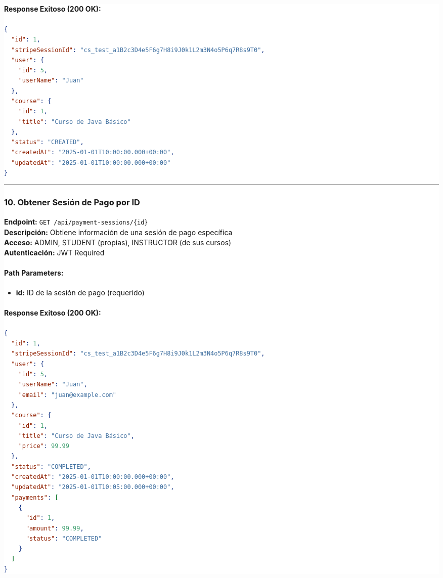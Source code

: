 #### Response Exitoso (200 OK):
```json
{
  "id": 1,
  "stripeSessionId": "cs_test_a1B2c3D4e5F6g7H8i9J0k1L2m3N4o5P6q7R8s9T0",
  "user": {
    "id": 5,
    "userName": "Juan"
  },
  "course": {
    "id": 1,
    "title": "Curso de Java Básico"
  },
  "status": "CREATED",
  "createdAt": "2025-01-01T10:00:00.000+00:00",
  "updatedAt": "2025-01-01T10:00:00.000+00:00"
}
```

---

### 10. Obtener Sesión de Pago por ID
**Endpoint:** `GET /api/payment-sessions/{id}`  
**Descripción:** Obtiene información de una sesión de pago específica  
**Acceso:** ADMIN, STUDENT (propias), INSTRUCTOR (de sus cursos)  
**Autenticación:** JWT Required  

#### Path Parameters:
- **id:** ID de la sesión de pago (requerido)

#### Response Exitoso (200 OK):
```json
{
  "id": 1,
  "stripeSessionId": "cs_test_a1B2c3D4e5F6g7H8i9J0k1L2m3N4o5P6q7R8s9T0",
  "user": {
    "id": 5,
    "userName": "Juan",
    "email": "juan@example.com"
  },
  "course": {
    "id": 1,
    "title": "Curso de Java Básico",
    "price": 99.99
  },
  "status": "COMPLETED",
  "createdAt": "2025-01-01T10:00:00.000+00:00",
  "updatedAt": "2025-01-01T10:05:00.000+00:00",
  "payments": [
    {
      "id": 1,
      "amount": 99.99,
      "status": "COMPLETED"
    }
  ]
}
```
